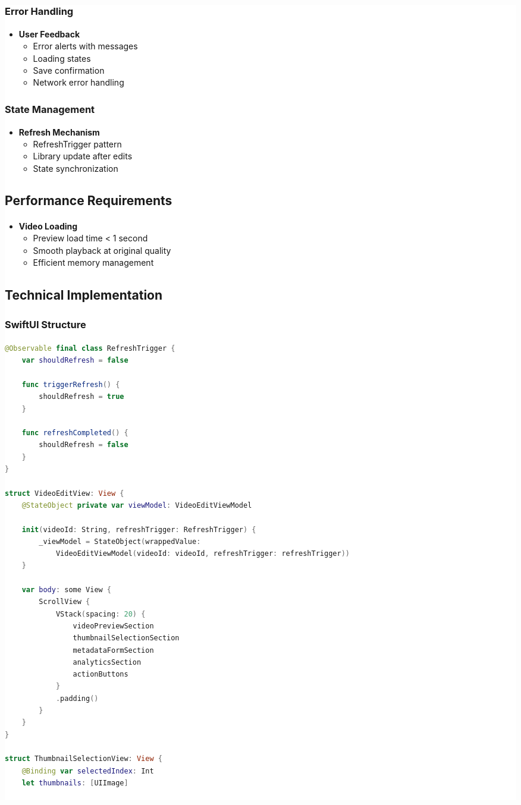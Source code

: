 ### Error Handling
- **User Feedback**
  - Error alerts with messages
  - Loading states
  - Save confirmation
  - Network error handling

### State Management
- **Refresh Mechanism**
  - RefreshTrigger pattern
  - Library update after edits
  - State synchronization

## Performance Requirements
- **Video Loading**
  - Preview load time < 1 second
  - Smooth playback at original quality
  - Efficient memory management

## Technical Implementation

### SwiftUI Structure
```swift
@Observable final class RefreshTrigger {
    var shouldRefresh = false
    
    func triggerRefresh() {
        shouldRefresh = true
    }
    
    func refreshCompleted() {
        shouldRefresh = false
    }
}

struct VideoEditView: View {
    @StateObject private var viewModel: VideoEditViewModel
    
    init(videoId: String, refreshTrigger: RefreshTrigger) {
        _viewModel = StateObject(wrappedValue: 
            VideoEditViewModel(videoId: videoId, refreshTrigger: refreshTrigger))
    }
    
    var body: some View {
        ScrollView {
            VStack(spacing: 20) {
                videoPreviewSection
                thumbnailSelectionSection
                metadataFormSection
                analyticsSection
                actionButtons
            }
            .padding()
        }
    }
}

struct ThumbnailSelectionView: View {
    @Binding var selectedIndex: Int
    let thumbnails: [UIImage]
    
```